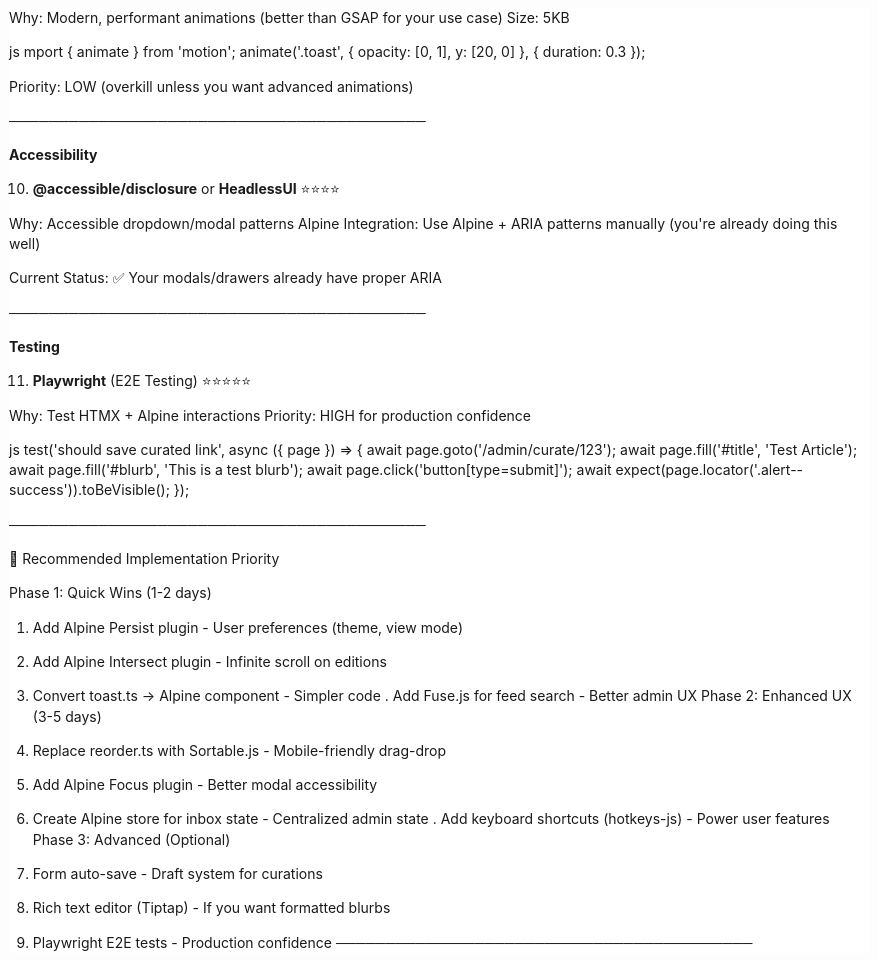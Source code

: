  Why: Modern, performant animations (better than GSAP for your use case)
 Size: 5KB

 js
    mport { animate } from 'motion';
   animate('.toast', { opacity: [0, 1], y: [20, 0] }, { duration: 0.3 });

 Priority: LOW (overkill unless you want advanced animations)

 ──────────────────────────────────────────

 **Accessibility**

 10. **@accessible/disclosure** or **HeadlessUI** ⭐⭐⭐⭐

 Why: Accessible dropdown/modal patterns
 Alpine Integration: Use Alpine + ARIA patterns manually (you're already
 doing this well)

 Current Status: ✅ Your modals/drawers already have proper ARIA

 ──────────────────────────────────────────

 **Testing**

 11. **Playwright** (E2E Testing) ⭐⭐⭐⭐⭐

 Why: Test HTMX + Alpine interactions
 Priority: HIGH for production confidence

 js
   test('should save curated link', async ({ page }) => {
     await page.goto('/admin/curate/123');
     await page.fill('#title', 'Test Article');
     await page.fill('#blurb', 'This is a test blurb');
     await page.click('button[type=submit]');
     await expect(page.locator('.alert--success')).toBeVisible();
   });

 ──────────────────────────────────────────

 🎯 Recommended Implementation Priority

 Phase 1: Quick Wins (1-2 days)

 1. Add Alpine Persist plugin - User preferences (theme, view mode)
 2. Add Alpine Intersect plugin - Infinite scroll on editions
 3. Convert toast.ts → Alpine component - Simpler code
  . Add Fuse.js for feed search - Better admin UX
 Phase 2: Enhanced UX (3-5 days)

 5. Replace reorder.ts with Sortable.js - Mobile-friendly drag-drop
 6. Add Alpine Focus plugin - Better modal accessibility
 7. Create Alpine store for inbox state - Centralized admin state
  . Add keyboard shortcuts (hotkeys-js) - Power user features
 Phase 3: Advanced (Optional)

 9. Form auto-save - Draft system for curations
 10. Rich text editor (Tiptap) - If you want formatted blurbs
 1. Playwright E2E tests - Production confidence
 ──────────────────────────────────────────

